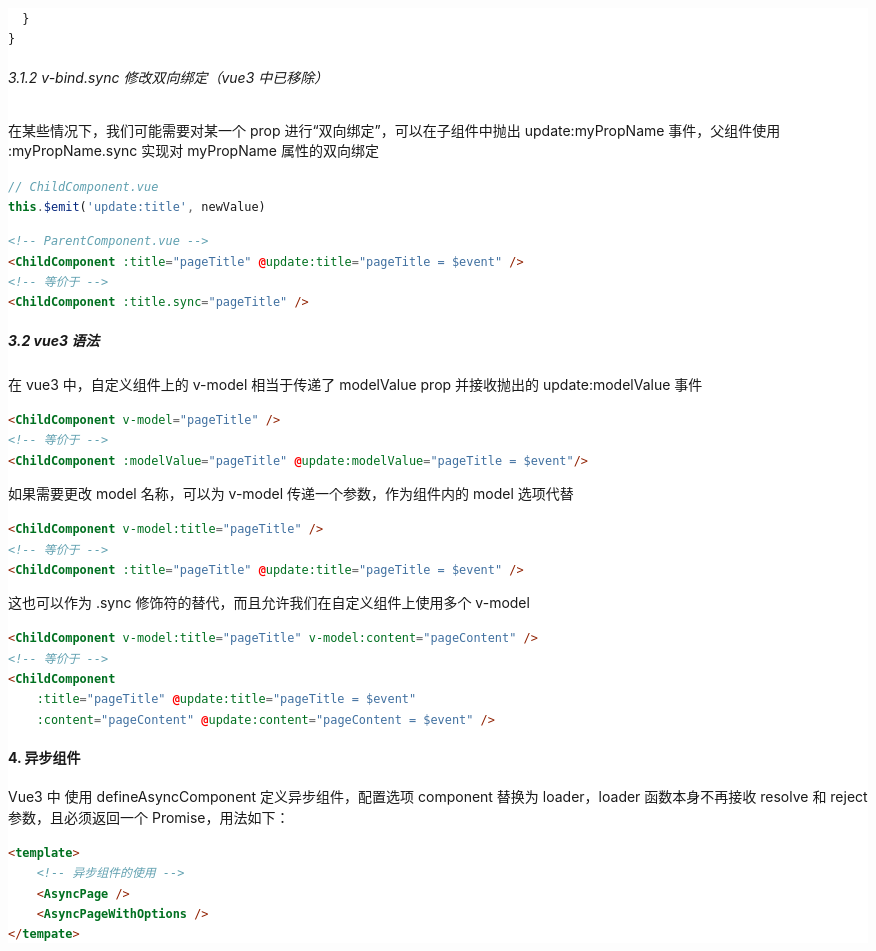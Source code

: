 ```js
  }
}
```

###### 3.1.2 v-bind.sync 修改双向绑定（vue3 中已移除）

在某些情况下，我们可能需要对某一个 prop 进行“双向绑定”，可以在子组件中抛出 update:myPropName 事件，父组件使用 :myPropName.sync 实现对 myPropName 属性的双向绑定

```js
// ChildComponent.vue
this.$emit('update:title', newValue)
```

```html
<!-- ParentComponent.vue -->
<ChildComponent :title="pageTitle" @update:title="pageTitle = $event" />
<!-- 等价于 -->
<ChildComponent :title.sync="pageTitle" />
```

##### 3.2 vue3 语法

在 vue3 中，自定义组件上的 v-model 相当于传递了 modelValue prop 并接收抛出的 update:modelValue 事件

```html
<ChildComponent v-model="pageTitle" />
<!-- 等价于 -->
<ChildComponent :modelValue="pageTitle" @update:modelValue="pageTitle = $event"/>
```

如果需要更改 model 名称，可以为 v-model 传递一个参数，作为组件内的 model 选项代替

```html
<ChildComponent v-model:title="pageTitle" />
<!-- 等价于 -->
<ChildComponent :title="pageTitle" @update:title="pageTitle = $event" />
```

这也可以作为 .sync 修饰符的替代，而且允许我们在自定义组件上使用多个 v-model

```html
<ChildComponent v-model:title="pageTitle" v-model:content="pageContent" />
<!-- 等价于 -->
<ChildComponent 
    :title="pageTitle" @update:title="pageTitle = $event"
    :content="pageContent" @update:content="pageContent = $event" />
```

#### 4. 异步组件

Vue3 中 使用 defineAsyncComponent 定义异步组件，配置选项 component 替换为 loader，loader 函数本身不再接收 resolve 和 reject 参数，且必须返回一个 Promise，用法如下：

```html
<template> 
    <!-- 异步组件的使用 --> 
    <AsyncPage /> 
    <AsyncPageWithOptions />
</tempate>
```
